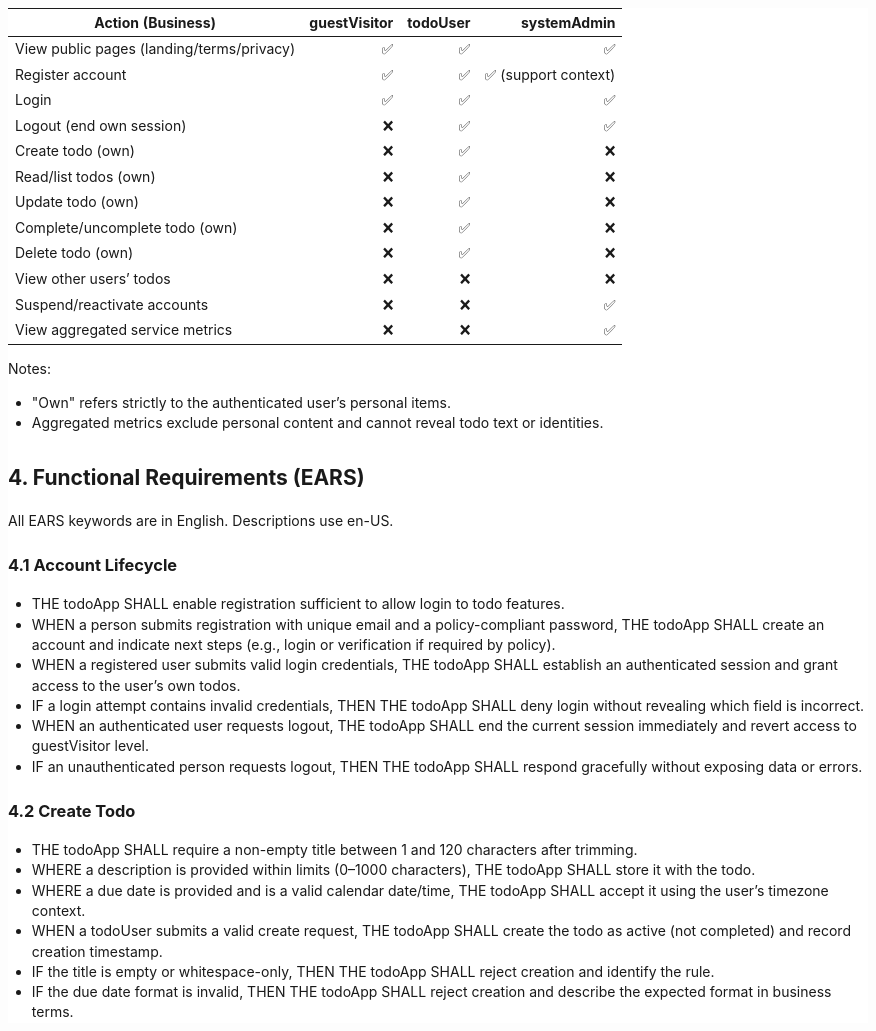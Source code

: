 | Action (Business) | guestVisitor | todoUser | systemAdmin |
|-------------------|-------------:|---------:|------------:|
| View public pages (landing/terms/privacy) | ✅ | ✅ | ✅ |
| Register account | ✅ | ✅ | ✅ (support context) |
| Login | ✅ | ✅ | ✅ |
| Logout (end own session) | ❌ | ✅ | ✅ |
| Create todo (own) | ❌ | ✅ | ❌ |
| Read/list todos (own) | ❌ | ✅ | ❌ |
| Update todo (own) | ❌ | ✅ | ❌ |
| Complete/uncomplete todo (own) | ❌ | ✅ | ❌ |
| Delete todo (own) | ❌ | ✅ | ❌ |
| View other users’ todos | ❌ | ❌ | ❌ |
| Suspend/reactivate accounts | ❌ | ❌ | ✅ |
| View aggregated service metrics | ❌ | ❌ | ✅ |

Notes:
- "Own" refers strictly to the authenticated user’s personal items.
- Aggregated metrics exclude personal content and cannot reveal todo text or identities.

## 4. Functional Requirements (EARS)

All EARS keywords are in English. Descriptions use en-US.

### 4.1 Account Lifecycle
- THE todoApp SHALL enable registration sufficient to allow login to todo features.
- WHEN a person submits registration with unique email and a policy-compliant password, THE todoApp SHALL create an account and indicate next steps (e.g., login or verification if required by policy).
- WHEN a registered user submits valid login credentials, THE todoApp SHALL establish an authenticated session and grant access to the user’s own todos.
- IF a login attempt contains invalid credentials, THEN THE todoApp SHALL deny login without revealing which field is incorrect.
- WHEN an authenticated user requests logout, THE todoApp SHALL end the current session immediately and revert access to guestVisitor level.
- IF an unauthenticated person requests logout, THEN THE todoApp SHALL respond gracefully without exposing data or errors.

### 4.2 Create Todo
- THE todoApp SHALL require a non-empty title between 1 and 120 characters after trimming.
- WHERE a description is provided within limits (0–1000 characters), THE todoApp SHALL store it with the todo.
- WHERE a due date is provided and is a valid calendar date/time, THE todoApp SHALL accept it using the user’s timezone context.
- WHEN a todoUser submits a valid create request, THE todoApp SHALL create the todo as active (not completed) and record creation timestamp.
- IF the title is empty or whitespace-only, THEN THE todoApp SHALL reject creation and identify the rule.
- IF the due date format is invalid, THEN THE todoApp SHALL reject creation and describe the expected format in business terms.
